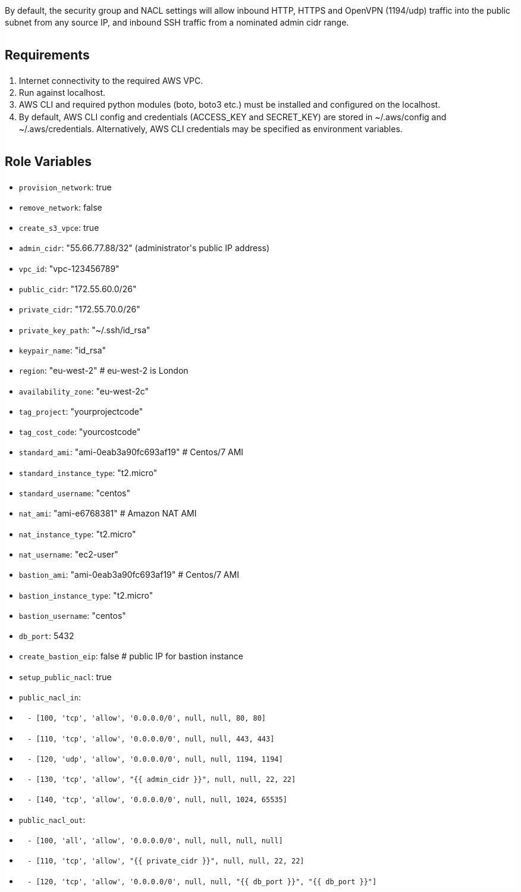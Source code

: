 By default, the security group and NACL settings will allow inbound HTTP, HTTPS and
OpenVPN (1194/udp) traffic into the public subnet from any source IP, and inbound SSH
traffic from a nominated admin cidr range.

Requirements
------------

1. Internet connectivity to the required AWS VPC.
1. Run against localhost.
1. AWS CLI and required python modules (boto, boto3 etc.) must be installed and configured
on the localhost. 
1. By default, AWS CLI config and credentials (ACCESS_KEY and SECRET_KEY) are stored
in ~/.aws/config and ~/.aws/credentials. Alternatively, AWS CLI credentials may be
specified as environment variables.

Role Variables
--------------

- `provision_network`: true
- `remove_network`: false
- `create_s3_vpce`: true

- `admin_cidr`: "55.66.77.88/32" (administrator's public IP address)
- `vpc_id`: "vpc-123456789"
- `public_cidr`: "172.55.60.0/26"
- `private_cidr`: "172.55.70.0/26"

- `private_key_path`: "~/.ssh/id_rsa"
- `keypair_name`: "id_rsa"
- `region`: "eu-west-2" # eu-west-2 is London
- `availability_zone`: "eu-west-2c"
- `tag_project`: "yourprojectcode"
- `tag_cost_code`: "yourcostcode"

- `standard_ami`: "ami-0eab3a90fc693af19" # Centos/7 AMI
- `standard_instance_type`: "t2.micro"
- `standard_username`: "centos"
- `nat_ami`: "ami-e6768381" # Amazon NAT AMI
- `nat_instance_type`: "t2.micro"
- `nat_username`: "ec2-user"
- `bastion_ami`: "ami-0eab3a90fc693af19" # Centos/7 AMI
- `bastion_instance_type`: "t2.micro"
- `bastion_username`: "centos"
- `db_port`: 5432
- `create_bastion_eip`: false # public IP for bastion instance

- `setup_public_nacl`: true
- `public_nacl_in`:
- `  - [100, 'tcp', 'allow', '0.0.0.0/0', null, null, 80, 80]`
- `  - [110, 'tcp', 'allow', '0.0.0.0/0', null, null, 443, 443]`
- `  - [120, 'udp', 'allow', '0.0.0.0/0', null, null, 1194, 1194]`
- `  - [130, 'tcp', 'allow', "{{ admin_cidr }}", null, null, 22, 22]`
- `  - [140, 'tcp', 'allow', '0.0.0.0/0', null, null, 1024, 65535]`
- `public_nacl_out`:
- `  - [100, 'all', 'allow', '0.0.0.0/0', null, null, null, null]`
- `  - [110, 'tcp', 'allow', "{{ private_cidr }}", null, null, 22, 22]`
- `  - [120, 'tcp', 'allow', '0.0.0.0/0', null, null, "{{ db_port }}", "{{ db_port }}"]`
